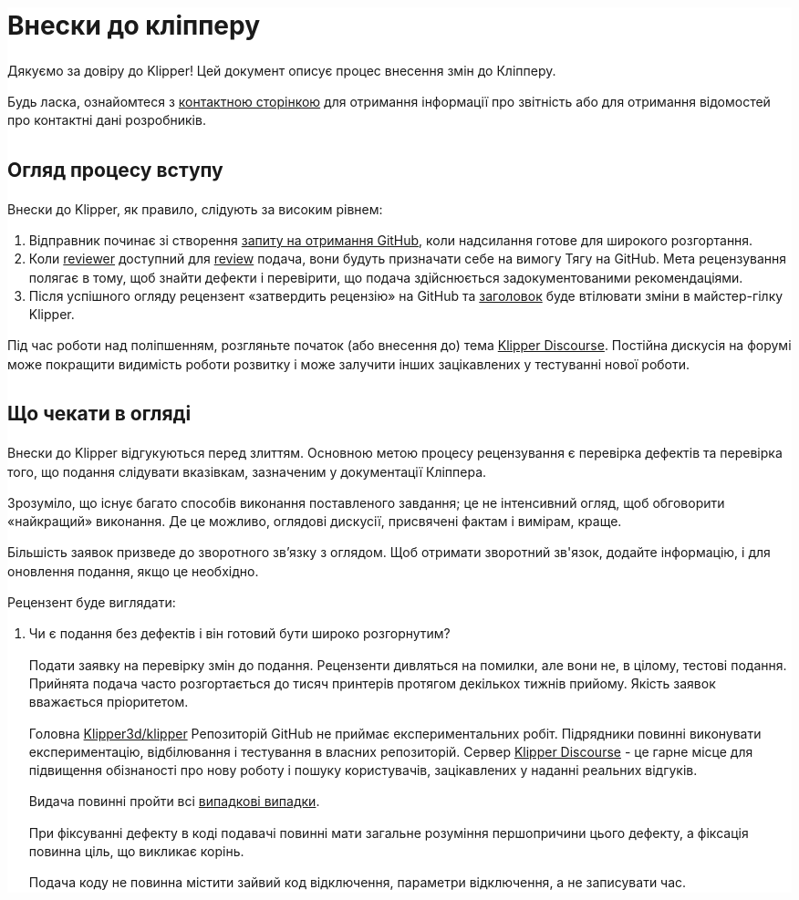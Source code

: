 # Внески до кліпперу

Дякуємо за довіру до Klipper! Цей документ описує процес внесення змін до Кліпперу.

Будь ласка, ознайомтеся з [контактною сторінкою](Контакт.md) для отримання інформації про звітність або для отримання відомостей про контактні дані розробників.

## Огляд процесу вступу

Внески до Klipper, як правило, слідують за високим рівнем:

1. Відправник починає зі створення [запиту на отримання GitHub](https://github.com/Klipper3d/klipper/pulls), коли надсилання готове для широкого розгортання.
1. Коли [reviewer](#reviewers) доступний для [review](#what-to-expect-in-a-review) подача, вони будуть призначати себе на вимогу Тягу на GitHub. Мета рецензування полягає в тому, щоб знайти дефекти і перевірити, що подача здійснюється задокументованими рекомендаціями.
1. Після успішного огляду рецензент «затвердить рецензію» на GitHub та [заголовок](#reviewers) буде втілювати зміни в майстер-гілку Klipper.

Під час роботи над поліпшенням, розгляньте початок (або внесення до) тема [Klipper Discourse](Контакт.md). Постійна дискусія на форумі може покращити видимість роботи розвитку і може залучити інших зацікавлених у тестуванні нової роботи.

## Що чекати в огляді

Внески до Klipper відгукуються перед злиттям. Основною метою процесу рецензування є перевірка дефектів та перевірка того, що подання слідувати вказівкам, зазначеним у документації Кліппера.

Зрозуміло, що існує багато способів виконання поставленого завдання; це не інтенсивний огляд, щоб обговорити «найкращий» виконання. Де це можливо, оглядові дискусії, присвячені фактам і вимірам, краще.

Більшість заявок призведе до зворотного зв’язку з оглядом. Щоб отримати зворотний зв'язок, додайте інформацію, і для оновлення подання, якщо це необхідно.

Рецензент буде виглядати:

1. Чи є подання без дефектів і він готовий бути широко розгорнутим?

   Подати заявку на перевірку змін до подання. Рецензенти дивляться на помилки, але вони не, в цілому, тестові подання. Прийнята подача часто розгортається до тисяч принтерів протягом декількох тижнів прийому. Якість заявок вважається пріоритетом.

   Головна [Klipper3d/klipper](https://github.com/Klipper3d/klipper) Репозиторій GitHub не приймає експериментальних робіт. Підрядники повинні виконувати експериментацію, відбілювання і тестування в власних репозиторій. Сервер [Klipper Discourse](Контакт.md) - це гарне місце для підвищення обізнаності про нову роботу і пошуку користувачів, зацікавлених у наданні реальних відгуків.

   Видача повинні пройти всі [випадкові випадки](Debugging.md).

   При фіксуванні дефекту в коді подавачі повинні мати загальне розуміння першопричини цього дефекту, а фіксація повинна ціль, що викликає корінь.

   Подача коду не повинна містити зайвий код відключення, параметри відключення, а не записувати час.
